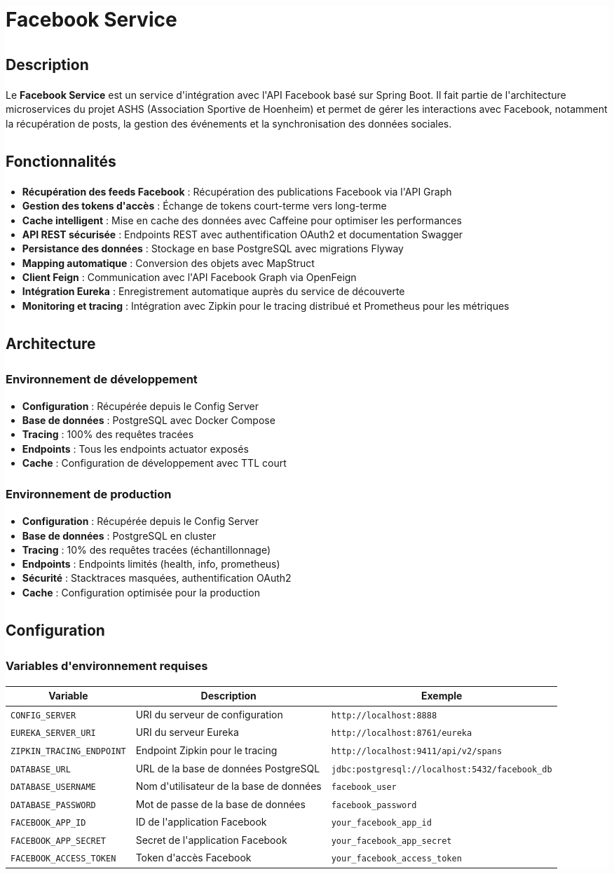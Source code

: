 # Facebook Service

## Description

Le **Facebook Service** est un service d'intégration avec l'API Facebook basé sur Spring Boot. Il fait partie de l'architecture microservices du projet ASHS (Association Sportive de Hoenheim) et permet de gérer les interactions avec Facebook, notamment la récupération de posts, la gestion des événements et la synchronisation des données sociales.

## Fonctionnalités

- **Récupération des feeds Facebook** : Récupération des publications Facebook via l'API Graph
- **Gestion des tokens d'accès** : Échange de tokens court-terme vers long-terme
- **Cache intelligent** : Mise en cache des données avec Caffeine pour optimiser les performances
- **API REST sécurisée** : Endpoints REST avec authentification OAuth2 et documentation Swagger
- **Persistance des données** : Stockage en base PostgreSQL avec migrations Flyway
- **Mapping automatique** : Conversion des objets avec MapStruct
- **Client Feign** : Communication avec l'API Facebook Graph via OpenFeign
- **Intégration Eureka** : Enregistrement automatique auprès du service de découverte
- **Monitoring et tracing** : Intégration avec Zipkin pour le tracing distribué et Prometheus pour les métriques

## Architecture

### Environnement de développement
- **Configuration** : Récupérée depuis le Config Server
- **Base de données** : PostgreSQL avec Docker Compose
- **Tracing** : 100% des requêtes tracées
- **Endpoints** : Tous les endpoints actuator exposés
- **Cache** : Configuration de développement avec TTL court

### Environnement de production
- **Configuration** : Récupérée depuis le Config Server
- **Base de données** : PostgreSQL en cluster
- **Tracing** : 10% des requêtes tracées (échantillonnage)
- **Endpoints** : Endpoints limités (health, info, prometheus)
- **Sécurité** : Stacktraces masquées, authentification OAuth2
- **Cache** : Configuration optimisée pour la production

## Configuration

### Variables d'environnement requises

| Variable | Description | Exemple |
|----------|-------------|---------|
| `CONFIG_SERVER` | URI du serveur de configuration | `http://localhost:8888` |
| `EUREKA_SERVER_URI` | URI du serveur Eureka | `http://localhost:8761/eureka` |
| `ZIPKIN_TRACING_ENDPOINT` | Endpoint Zipkin pour le tracing | `http://localhost:9411/api/v2/spans` |
| `DATABASE_URL` | URL de la base de données PostgreSQL | `jdbc:postgresql://localhost:5432/facebook_db` |
| `DATABASE_USERNAME` | Nom d'utilisateur de la base de données | `facebook_user` |
| `DATABASE_PASSWORD` | Mot de passe de la base de données | `facebook_password` |
| `FACEBOOK_APP_ID` | ID de l'application Facebook | `your_facebook_app_id` |
| `FACEBOOK_APP_SECRET` | Secret de l'application Facebook | `your_facebook_app_secret` |
| `FACEBOOK_ACCESS_TOKEN` | Token d'accès Facebook | `your_facebook_access_token` |